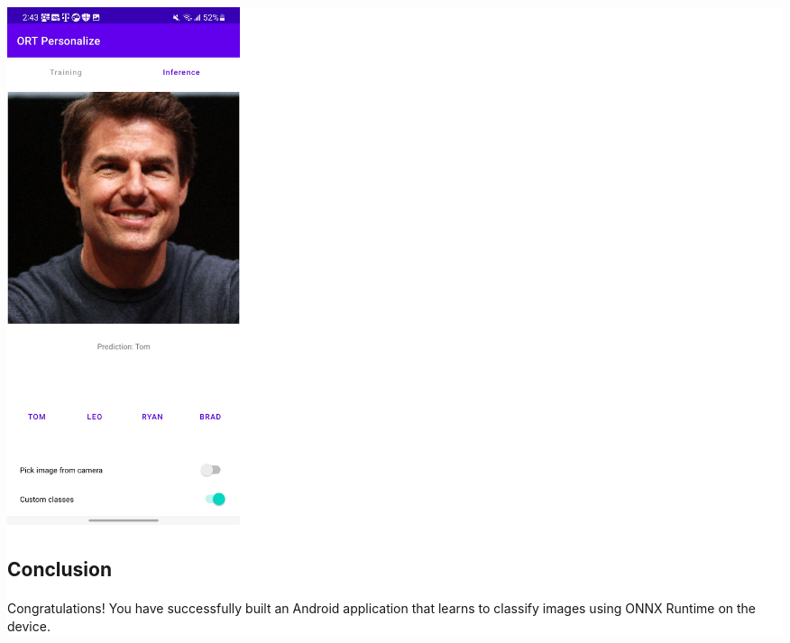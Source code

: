    <img src="readme-images/on-device-training-application-prediction-tom.jpg"  width="30%" height="30%">


## Conclusion

Congratulations! You have successfully built an Android application that learns to classify images using ONNX Runtime on the device.